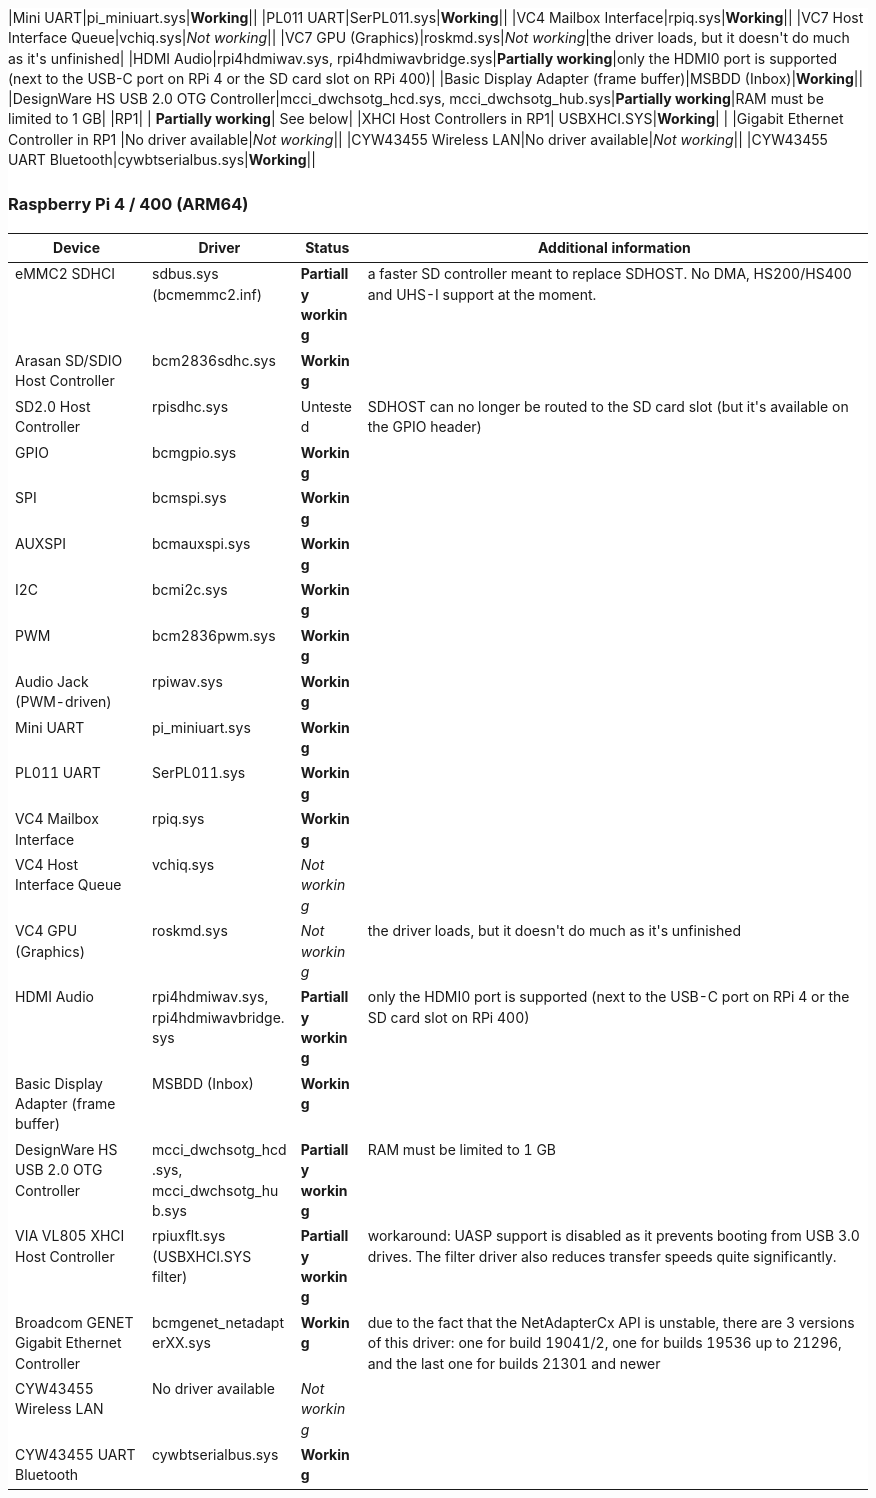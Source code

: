 |Mini UART|pi_miniuart.sys|**Working**||
|PL011 UART|SerPL011.sys|**Working**||
|VC4 Mailbox Interface|rpiq.sys|**Working**||
|VC7 Host Interface Queue|vchiq.sys|_Not working_||
|VC7 GPU (Graphics)|roskmd.sys|_Not working_|the driver loads, but it doesn't do much as it's unfinished|
|HDMI Audio|rpi4hdmiwav.sys, rpi4hdmiwavbridge.sys|**Partially working**|only the HDMI0 port is supported (next to the USB-C port on RPi 4 or the SD card slot on RPi 400)|
|Basic Display Adapter (frame buffer)|MSBDD (Inbox)|**Working**||
|DesignWare HS USB 2.0 OTG Controller|mcci_dwchsotg_hcd.sys, mcci_dwchsotg_hub.sys|**Partially working**|RAM must be limited to 1 GB|
|RP1| | **Partially working**| See below|
|XHCI Host Controllers in RP1| USBXHCI.SYS|**Working**| |
|Gigabit Ethernet Controller in RP1 |No driver available|_Not working_||
|CYW43455 Wireless LAN|No driver available|_Not working_||
|CYW43455 UART Bluetooth|cywbtserialbus.sys|**Working**||

### Raspberry Pi 4 / 400 (ARM64)

|Device|Driver|Status|Additional information|
| --- | --- | --- | --- |
|eMMC2 SDHCI|sdbus.sys (bcmemmc2.inf)|**Partially working**|a faster SD controller meant to replace SDHOST. No DMA, HS200/HS400 and UHS-I support at the moment.|
|Arasan SD/SDIO Host Controller|bcm2836sdhc.sys|**Working**||
|SD2.0 Host Controller|rpisdhc.sys|Untested|SDHOST can no longer be routed to the SD card slot (but it's available on the GPIO header)|
|GPIO|bcmgpio.sys|**Working**||
|SPI|bcmspi.sys|**Working**||
|AUXSPI|bcmauxspi.sys|**Working**||
|I2C|bcmi2c.sys|**Working**||
|PWM|bcm2836pwm.sys|**Working**||
|Audio Jack (PWM-driven)|rpiwav.sys|**Working**||
|Mini UART|pi_miniuart.sys|**Working**||
|PL011 UART|SerPL011.sys|**Working**||
|VC4 Mailbox Interface|rpiq.sys|**Working**||
|VC4 Host Interface Queue|vchiq.sys|_Not working_||
|VC4 GPU (Graphics)|roskmd.sys|_Not working_|the driver loads, but it doesn't do much as it's unfinished|
|HDMI Audio|rpi4hdmiwav.sys, rpi4hdmiwavbridge.sys|**Partially working**|only the HDMI0 port is supported (next to the USB-C port on RPi 4 or the SD card slot on RPi 400)|
|Basic Display Adapter (frame buffer)|MSBDD (Inbox)|**Working**||
|DesignWare HS USB 2.0 OTG Controller|mcci_dwchsotg_hcd.sys, mcci_dwchsotg_hub.sys|**Partially working**|RAM must be limited to 1 GB|
|VIA VL805 XHCI Host Controller|rpiuxflt.sys (USBXHCI.SYS filter)|**Partially working**|workaround: UASP support is disabled as it prevents booting from USB 3.0 drives. The filter driver also reduces transfer speeds quite significantly.|
|Broadcom GENET Gigabit Ethernet Controller|bcmgenet_netadapterXX.sys|**Working**|due to the fact that the NetAdapterCx API is unstable, there are 3 versions of this driver: one for build 19041/2, one for builds 19536 up to 21296, and the last one for builds 21301 and newer|
|CYW43455 Wireless LAN|No driver available|_Not working_||
|CYW43455 UART Bluetooth|cywbtserialbus.sys|**Working**||
